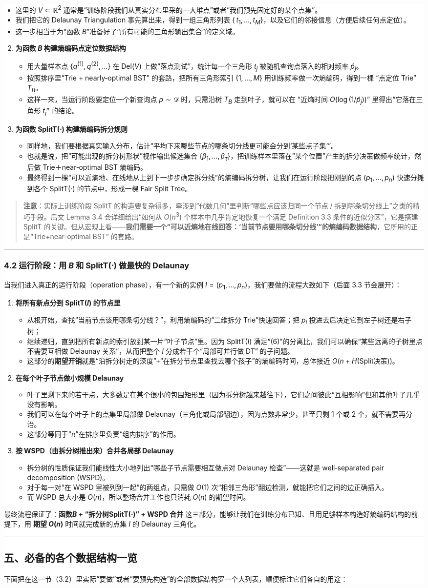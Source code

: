    * 这里的 $V\subset\mathbb{R}^2$ 通常是“训练阶段我们从真实分布里采的一大堆点”或者“我们预先固定好的某个点集”。
   * 我们把它的 Delaunay Triangulation 事先算出来，得到一组三角形列表 $\{\,t_1,\dots,t_M\}$，以及它们的邻接信息（方便后续任何点定位）。
   * 这一步相当于为“函数 $B$”准备好了“所有可能的三角形输出集合”的定义域。

2. **为函数 $B$ 构建熵编码点定位数据结构**

   * 用大量样本点 $\{q^{(1)},q^{(2)},\dots\}$ 在 $\mathrm{Del}(V)$ 上做“落点测试”，统计每一个三角形 $t_j$ 被随机查询点落入的相对频率 $\widehat p_j$。
   * 按照排序里“Trie + nearly‐optimal BST” 的套路，把所有三角形索引 $\{1,\dots,M\}$ 用训练频率做一次熵编码，得到一棵 “点定位 Trie” $T_B$。
   * 这样一来，当运行阶段要定位一个新查询点 $p\sim\mathcal D$ 时，只需沿树 $T_B$ 走到叶子，就可以在 “近熵时间 $O(\log(1/\widehat p_j))$” 里得出“它落在三角形 $t_j$” 的结论。

3. **为函数 $\mathrm{SplitT}(\cdot)$ 构建熵编码拆分规则**

   * 同样地，我们要根据真实输入分布，估计“平均下来哪些节点的哪条切分线更可能会分到‘某些点子集’”。
   * 也就是说，把“可能出现的拆分树形状”视作输出候选集合 $\{\beta_1,\dots,\beta_{\tau}\}$，把训练样本里落在“某个位置”产生的拆分决策做频率统计，然后做 Trie＋near‐optimal BST 熵编码。
   * 最终得到一棵“可以近熵地、在线地从上到下一步步确定拆分线”的熵编码拆分树，让我们在运行阶段把刚到的点 $(p_1,\dots,p_n)$ 快速分摊到各个 $\mathrm{SplitT}(\cdot)$ 的节点中，形成一棵 Fair Split Tree。

> **注意**：实际上训练阶段 $\mathrm{SplitT}$ 的构造要复杂得多，牵涉到“代数几何”里判断“哪些点应该归同一个节点 / 拆到哪条切分线上”之类的精巧手段。后文 Lemma 3.4 会详细给出“如何从 $O(n^3)$ 个样本中几乎肯定地恢复一个满足 Definition 3.3 条件的近似分区”，它是搭建$\mathrm{SplitT}$ 的关键。但从宏观上看——**我们需要一个“可以近熵地在线回答：‘当前节点要用哪条切分线’”的熵编码数据结构**，它所用的正是“Trie+near‐optimal BST” 的套路。

---

### 4.2 运行阶段：用 $B$ 和 $\mathrm{SplitT}(\cdot)$ 做最快的 Delaunay

当我们进入真正的运行阶段（operation phase），有一个新的实例 $I=(p_1,\dots,p_n)$，我们要做的流程大致如下（后面 3.3 节会展开）：

1. **将所有新点分到 $\mathrm{SplitT}(I)$ 的节点里**

   * 从根开始，查找“当前节点该用哪条切分线？”，利用熵编码的“二维拆分 Trie”快速回答；把 $p_i$ 投进去后决定它到左子树还是右子树；
   * 继续递归，直到把所有新点的索引放到某一片“叶子节点”里。因为 $\mathrm{SplitT}(I)$ 满足“(6)”的分离比，我们可以确保“某些远离的子树里点不需要互相做 Delaunay 关系”，从而把整个 $I$ 分成若干个“局部可并行做 DT” 的子问题。
   * 这部分的**期望开销**就是“沿拆分树走的深度”$+$“在拆分节点里查找去哪个孩子”的熵编码时间，总体接近 $O(n + H(\mathrm{Split决策}))$。

2. **在每个叶子节点做小规模 Delaunay**

   * 叶子里剩下来的若干点，大多数是在某个很小的包围矩形里（因为拆分树越来越往下），它们之间彼此“互相影响”但和其他叶子几乎 没有影响。
   * 我们可以在每个叶子上的点集里局部做 Delaunay（三角化或局部翻边），因为点数非常少，甚至只剩 1 个或 2 个，就不需要再分治。
   * 这部分等同于“$\pi$”在排序里负责“组内排序”的作用。

3. **按 WSPD（由拆分树推出来）合并各局部 Delaunay**

   * 拆分树的性质保证我们能线性大小地列出“哪些子节点需要相互做点对 Delaunay 检查”——这就是 well‐separated pair decomposition (WSPD)。
   * 对于每一对“在 WSPD 里被列到一起”的两组点，只需做 $O(1)$ 次“相邻三角形”翻边检测，就能把它们之间的边正确插入。
   * 而 WSPD 总大小是 $O(n)$，所以整场合并工作也只消耗 $O(n)$ 的期望时间。

最终流程保证了：**函数$B$ + “拆分树$\mathrm{SplitT}(\cdot)$” + WSPD 合并** 这三部分，能够让我们在训练分布已知、且用足够样本构造好熵编码结构的前提下，用 **期望 $O(n)$** 时间就完成新的点集 $I$ 的 Delaunay 三角化。

---

## 五、必备的各个数据结构一览

下面把在这一节（3.2）里实际“要做”或者“要预先构造”的全部数据结构罗一个大列表，顺便标注它们各自的用途：
